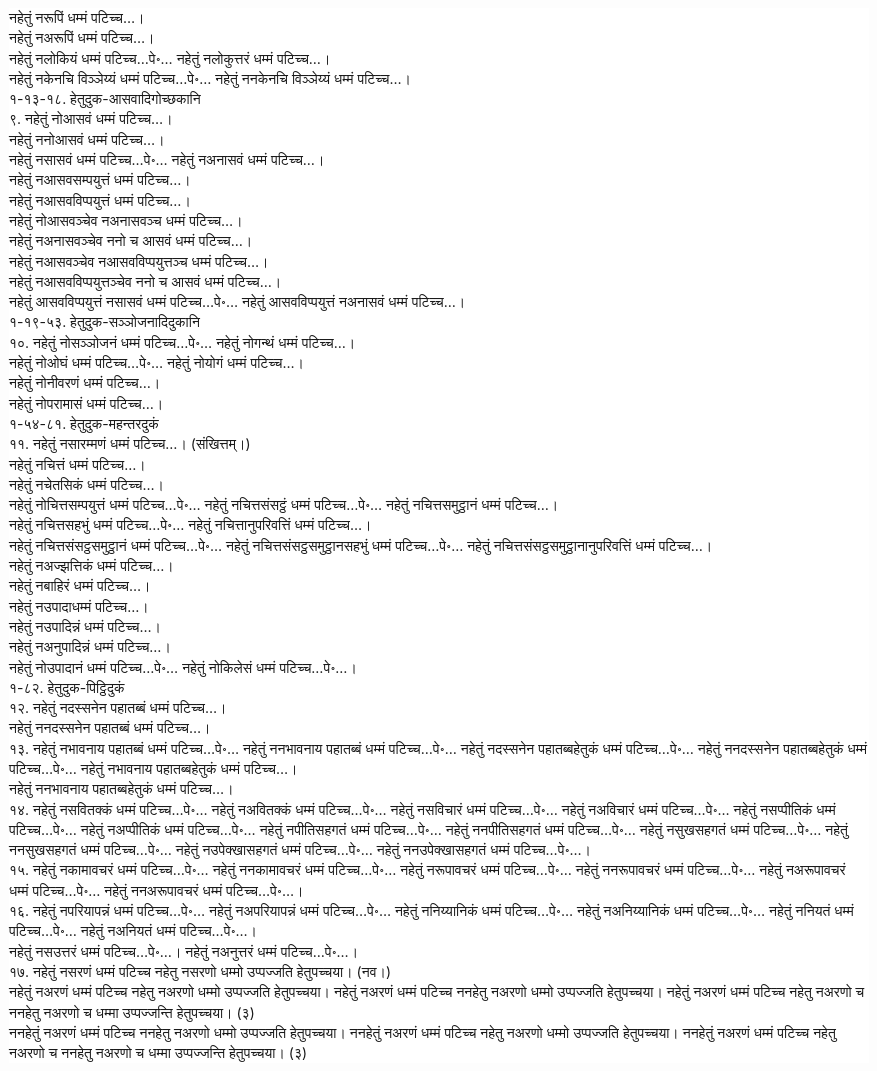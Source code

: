 नहेतुं नरूपिं धम्मं पटिच्च…।  
नहेतुं नअरूपिं धम्मं पटिच्च…।  
नहेतुं नलोकियं धम्मं पटिच्च…पे॰… नहेतुं नलोकुत्तरं धम्मं पटिच्च…।  
नहेतुं नकेनचि विञ्ञेय्यं धम्मं पटिच्च…पे॰… नहेतुं ननकेनचि विञ्ञेय्यं धम्मं पटिच्च…।  
१-१३-१८. हेतुदुक-आसवादिगोच्छकानि  
९. नहेतुं नोआसवं धम्मं पटिच्च…।  
नहेतुं ननोआसवं धम्मं पटिच्च…।  
नहेतुं नसासवं धम्मं पटिच्च…पे॰… नहेतुं नअनासवं धम्मं पटिच्च…।  
नहेतुं नआसवसम्पयुत्तं धम्मं पटिच्च…।  
नहेतुं नआसवविप्पयुत्तं धम्मं पटिच्च…।  
नहेतुं नोआसवञ्चेव नअनासवञ्च धम्मं पटिच्च…।  
नहेतुं नअनासवञ्चेव ननो च आसवं धम्मं पटिच्च…।  
नहेतुं नआसवञ्चेव नआसवविप्पयुत्तञ्च धम्मं पटिच्च…।  
नहेतुं नआसवविप्पयुत्तञ्चेव ननो च आसवं धम्मं पटिच्च…।  
नहेतुं आसवविप्पयुत्तं नसासवं धम्मं पटिच्च…पे॰… नहेतुं आसवविप्पयुत्तं नअनासवं धम्मं पटिच्च…।  
१-१९-५३. हेतुदुक-सञ्ञोजनादिदुकानि  
१०. नहेतुं नोसञ्ञोजनं धम्मं पटिच्च…पे॰… नहेतुं नोगन्थं धम्मं पटिच्च…।  
नहेतुं नोओघं धम्मं पटिच्च…पे॰… नहेतुं नोयोगं धम्मं पटिच्च…।  
नहेतुं नोनीवरणं धम्मं पटिच्च…।  
नहेतुं नोपरामासं धम्मं पटिच्च…।  
१-५४-८१. हेतुदुक-महन्तरदुकं  
११. नहेतुं नसारम्मणं धम्मं पटिच्च…। (संखित्तम्।)  
नहेतुं नचित्तं धम्मं पटिच्च…।  
नहेतुं नचेतसिकं धम्मं पटिच्च…।  
नहेतुं नोचित्तसम्पयुत्तं धम्मं पटिच्च…पे॰… नहेतुं नचित्तसंसट्ठं धम्मं पटिच्च…पे॰… नहेतुं नचित्तसमुट्ठानं धम्मं पटिच्च…।  
नहेतुं नचित्तसहभुं धम्मं पटिच्च…पे॰… नहेतुं नचित्तानुपरिवत्तिं धम्मं पटिच्च…।  
नहेतुं नचित्तसंसट्ठसमुट्ठानं धम्मं पटिच्च…पे॰… नहेतुं नचित्तसंसट्ठसमुट्ठानसहभुं धम्मं पटिच्च…पे॰… नहेतुं नचित्तसंसट्ठसमुट्ठानानुपरिवत्तिं धम्मं पटिच्च…।  
नहेतुं नअज्झत्तिकं धम्मं पटिच्च…।  
नहेतुं नबाहिरं धम्मं पटिच्च…।  
नहेतुं नउपादाधम्मं पटिच्च…।  
नहेतुं नउपादिन्नं धम्मं पटिच्च…।  
नहेतुं नअनुपादिन्नं धम्मं पटिच्च…।  
नहेतुं नोउपादानं धम्मं पटिच्च…पे॰… नहेतुं नोकिलेसं धम्मं पटिच्च…पे॰…।  
१-८२. हेतुदुक-पिट्ठिदुकं  
१२. नहेतुं नदस्सनेन पहातब्बं धम्मं पटिच्च…।  
नहेतुं ननदस्सनेन पहातब्बं धम्मं पटिच्च…।  
१३. नहेतुं नभावनाय पहातब्बं धम्मं पटिच्च…पे॰… नहेतुं ननभावनाय पहातब्बं धम्मं पटिच्च…पे॰… नहेतुं नदस्सनेन पहातब्बहेतुकं धम्मं पटिच्च…पे॰… नहेतुं ननदस्सनेन पहातब्बहेतुकं धम्मं पटिच्च…पे॰… नहेतुं नभावनाय पहातब्बहेतुकं धम्मं पटिच्च…।  
नहेतुं ननभावनाय पहातब्बहेतुकं धम्मं पटिच्च…।  
१४. नहेतुं नसवितक्कं धम्मं पटिच्च…पे॰… नहेतुं नअवितक्कं धम्मं पटिच्च…पे॰… नहेतुं नसविचारं धम्मं पटिच्च…पे॰… नहेतुं नअविचारं धम्मं पटिच्च…पे॰… नहेतुं नसप्पीतिकं धम्मं पटिच्च…पे॰… नहेतुं नअप्पीतिकं धम्मं पटिच्च…पे॰… नहेतुं नपीतिसहगतं धम्मं पटिच्च…पे॰… नहेतुं ननपीतिसहगतं धम्मं पटिच्च…पे॰… नहेतुं नसुखसहगतं धम्मं पटिच्च…पे॰… नहेतुं ननसुखसहगतं धम्मं पटिच्च…पे॰… नहेतुं नउपेक्खासहगतं धम्मं पटिच्च…पे॰… नहेतुं ननउपेक्खासहगतं धम्मं पटिच्च…पे॰…।  
१५. नहेतुं नकामावचरं धम्मं पटिच्च…पे॰… नहेतुं ननकामावचरं धम्मं पटिच्च…पे॰… नहेतुं नरूपावचरं धम्मं पटिच्च…पे॰… नहेतुं ननरूपावचरं धम्मं पटिच्च…पे॰… नहेतुं नअरूपावचरं धम्मं पटिच्च…पे॰… नहेतुं ननअरूपावचरं धम्मं पटिच्च…पे॰…।  
१६. नहेतुं नपरियापन्नं धम्मं पटिच्च…पे॰… नहेतुं नअपरियापन्नं धम्मं पटिच्च…पे॰… नहेतुं ननिय्यानिकं धम्मं पटिच्च…पे॰… नहेतुं नअनिय्यानिकं धम्मं पटिच्च…पे॰… नहेतुं ननियतं धम्मं पटिच्च…पे॰… नहेतुं नअनियतं धम्मं पटिच्च…पे॰…।  
नहेतुं नसउत्तरं धम्मं पटिच्च…पे॰…। नहेतुं नअनुत्तरं धम्मं पटिच्च…पे॰…।  
१७. नहेतुं नसरणं धम्मं पटिच्च नहेतु नसरणो धम्मो उप्पज्जति हेतुपच्चया। (नव।)  
नहेतुं नअरणं धम्मं पटिच्च नहेतु नअरणो धम्मो उप्पज्जति हेतुपच्चया। नहेतुं नअरणं धम्मं पटिच्च ननहेतु नअरणो धम्मो उप्पज्जति हेतुपच्चया। नहेतुं नअरणं धम्मं पटिच्च नहेतु नअरणो च ननहेतु नअरणो च धम्मा उप्पज्जन्ति हेतुपच्चया। (३)  
ननहेतुं नअरणं धम्मं पटिच्च ननहेतु नअरणो धम्मो उप्पज्जति हेतुपच्चया। ननहेतुं नअरणं धम्मं पटिच्च नहेतु नअरणो धम्मो उप्पज्जति हेतुपच्चया। ननहेतुं नअरणं धम्मं पटिच्च नहेतु नअरणो च ननहेतु नअरणो च धम्मा उप्पज्जन्ति हेतुपच्चया। (३)  